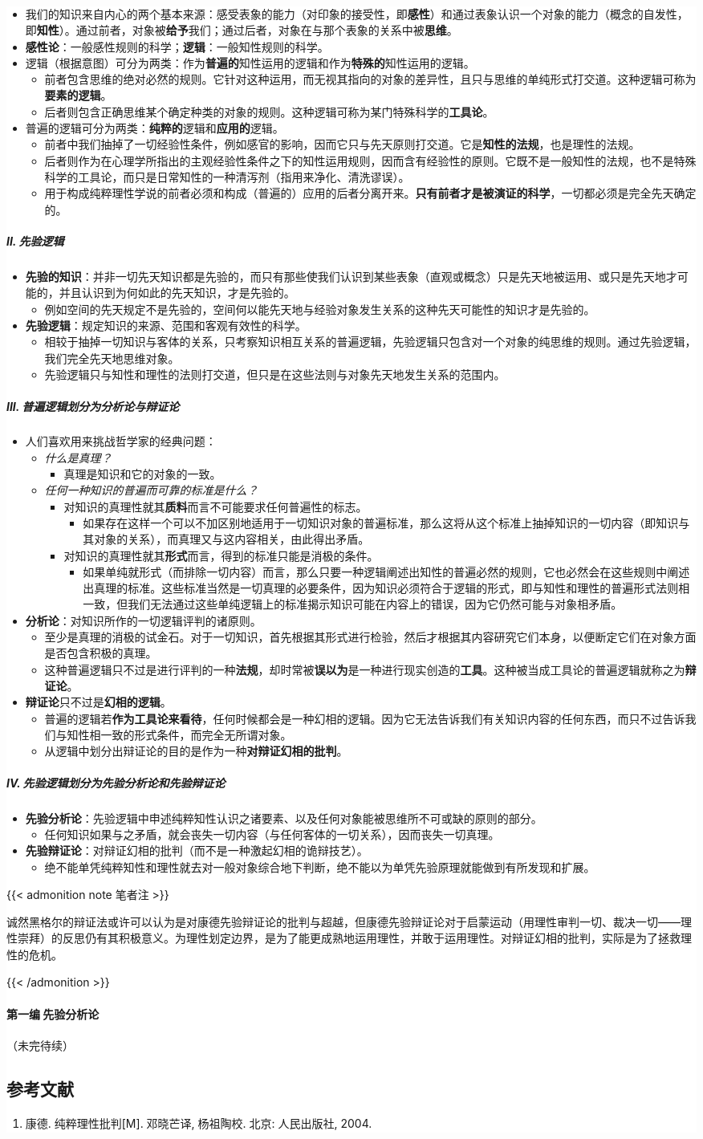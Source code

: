 - 我们的知识来自内心的两个基本来源：感受表象的能力（对印象的接受性，即**感性**）和通过表象认识一个对象的能力（概念的自发性，即**知性**）。通过前者，对象被**给予**我们；通过后者，对象在与那个表象的关系中被**思维**。
- **感性论**：一般感性规则的科学；**逻辑**：一般知性规则的科学。
- 逻辑（根据意图）可分为两类：作为**普遍的**知性运用的逻辑和作为**特殊的**知性运用的逻辑。
  - 前者包含思维的绝对必然的规则。它针对这种运用，而无视其指向的对象的差异性，且只与思维的单纯形式打交道。这种逻辑可称为**要素的逻辑**。
  - 后者则包含正确思维某个确定种类的对象的规则。这种逻辑可称为某门特殊科学的**工具论**。
- 普遍的逻辑可分为两类：**纯粹的**逻辑和**应用的**逻辑。
  - 前者中我们抽掉了一切经验性条件，例如感官的影响，因而它只与先天原则打交道。它是**知性的法规**，也是理性的法规。
  - 后者则作为在心理学所指出的主观经验性条件之下的知性运用规则，因而含有经验性的原则。它既不是一般知性的法规，也不是特殊科学的工具论，而只是日常知性的一种清泻剂（指用来净化、清洗谬误）。
  - 用于构成纯粹理性学说的前者必须和构成（普遍的）应用的后者分离开来。**只有前者才是被演证的科学**，一切都必须是完全先天确定的。

##### II. 先验逻辑

- **先验的知识**：并非一切先天知识都是先验的，而只有那些使我们认识到某些表象（直观或概念）只是先天地被运用、或只是先天地才可能的，并且认识到为何如此的先天知识，才是先验的。
  - 例如空间的先天规定不是先验的，空间何以能先天地与经验对象发生关系的这种先天可能性的知识才是先验的。
- **先验逻辑**：规定知识的来源、范围和客观有效性的科学。
  - 相较于抽掉一切知识与客体的关系，只考察知识相互关系的普遍逻辑，先验逻辑只包含对一个对象的纯思维的规则。通过先验逻辑，我们完全先天地思维对象。
  - 先验逻辑只与知性和理性的法则打交道，但只是在这些法则与对象先天地发生关系的范围内。

##### III. 普遍逻辑划分为分析论与辩证论

- 人们喜欢用来挑战哲学家的经典问题：
  - *什么是真理？*
    - 真理是知识和它的对象的一致。
  - *任何一种知识的普遍而可靠的标准是什么？*
    - 对知识的真理性就其**质料**而言不可能要求任何普遍性的标志。
      - 如果存在这样一个可以不加区别地适用于一切知识对象的普遍标准，那么这将从这个标准上抽掉知识的一切内容（即知识与其对象的关系），而真理又与这内容相关，由此得出矛盾。
    - 对知识的真理性就其**形式**而言，得到的标准只能是消极的条件。
      - 如果单纯就形式（而排除一切内容）而言，那么只要一种逻辑阐述出知性的普遍必然的规则，它也必然会在这些规则中阐述出真理的标准。这些标准当然是一切真理的必要条件，因为知识必须符合于逻辑的形式，即与知性和理性的普遍形式法则相一致，但我们无法通过这些单纯逻辑上的标准揭示知识可能在内容上的错误，因为它仍然可能与对象相矛盾。
- **分析论**：对知识所作的一切逻辑评判的诸原则。
  - 至少是真理的消极的试金石。对于一切知识，首先根据其形式进行检验，然后才根据其内容研究它们本身，以便断定它们在对象方面是否包含积极的真理。
  - 这种普遍逻辑只不过是进行评判的一种**法规**，却时常被**误以为**是一种进行现实创造的**工具**。这种被当成工具论的普遍逻辑就称之为**辩证论**。
- **辩证论**只不过是**幻相的逻辑**。
  - 普遍的逻辑若**作为工具论来看待**，任何时候都会是一种幻相的逻辑。因为它无法告诉我们有关知识内容的任何东西，而只不过告诉我们与知性相一致的形式条件，而完全无所谓对象。
  - 从逻辑中划分出辩证论的目的是作为一种**对辩证幻相的批判**。

##### IV. 先验逻辑划分为先验分析论和先验辩证论

- **先验分析论**：先验逻辑中申述纯粹知性认识之诸要素、以及任何对象能被思维所不可或缺的原则的部分。
  - 任何知识如果与之矛盾，就会丧失一切内容（与任何客体的一切关系），因而丧失一切真理。
- **先验辩证论**：对辩证幻相的批判（而不是一种激起幻相的诡辩技艺）。
  - 绝不能单凭纯粹知性和理性就去对一般对象综合地下判断，绝不能以为单凭先验原理就能做到有所发现和扩展。

{{< admonition note 笔者注 >}}

诚然黑格尔的辩证法或许可以认为是对康德先验辩证论的批判与超越，但康德先验辩证论对于启蒙运动（用理性审判一切、裁决一切——理性崇拜）的反思仍有其积极意义。为理性划定边界，是为了能更成熟地运用理性，并敢于运用理性。对辩证幻相的批判，实际是为了拯救理性的危机。

{{< /admonition >}}

#### 第一编 先验分析论

（未完待续）

## 参考文献

1. 康德. 纯粹理性批判[M]. 邓晓芒译, 杨祖陶校. 北京: 人民出版社, 2004.
